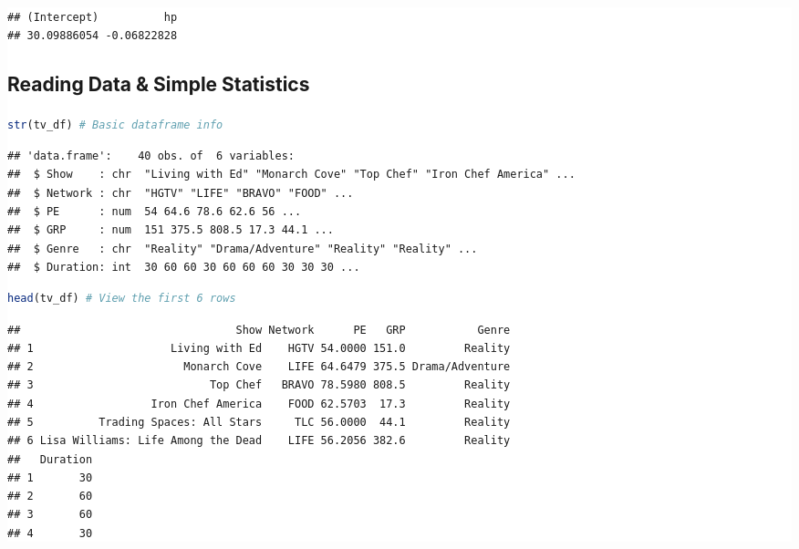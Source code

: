    ## (Intercept)          hp 
    ## 30.09886054 -0.06822828

## Reading Data & Simple Statistics

``` r
str(tv_df) # Basic dataframe info  
```

    ## 'data.frame':    40 obs. of  6 variables:
    ##  $ Show    : chr  "Living with Ed" "Monarch Cove" "Top Chef" "Iron Chef America" ...
    ##  $ Network : chr  "HGTV" "LIFE" "BRAVO" "FOOD" ...
    ##  $ PE      : num  54 64.6 78.6 62.6 56 ...
    ##  $ GRP     : num  151 375.5 808.5 17.3 44.1 ...
    ##  $ Genre   : chr  "Reality" "Drama/Adventure" "Reality" "Reality" ...
    ##  $ Duration: int  30 60 60 30 60 60 60 30 30 30 ...

``` r
head(tv_df) # View the first 6 rows
```

    ##                                 Show Network      PE   GRP           Genre
    ## 1                     Living with Ed    HGTV 54.0000 151.0         Reality
    ## 2                       Monarch Cove    LIFE 64.6479 375.5 Drama/Adventure
    ## 3                           Top Chef   BRAVO 78.5980 808.5         Reality
    ## 4                  Iron Chef America    FOOD 62.5703  17.3         Reality
    ## 5          Trading Spaces: All Stars     TLC 56.0000  44.1         Reality
    ## 6 Lisa Williams: Life Among the Dead    LIFE 56.2056 382.6         Reality
    ##   Duration
    ## 1       30
    ## 2       60
    ## 3       60
    ## 4       30